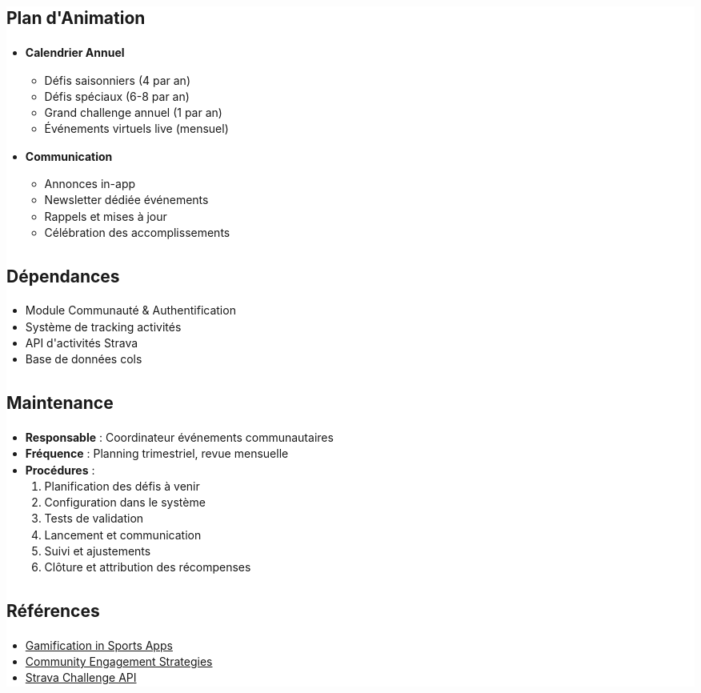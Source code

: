 ## Plan d'Animation
- **Calendrier Annuel**
  - Défis saisonniers (4 par an)
  - Défis spéciaux (6-8 par an)
  - Grand challenge annuel (1 par an)
  - Événements virtuels live (mensuel)

- **Communication**
  - Annonces in-app
  - Newsletter dédiée événements
  - Rappels et mises à jour
  - Célébration des accomplissements

## Dépendances
- Module Communauté & Authentification
- Système de tracking activités
- API d'activités Strava
- Base de données cols

## Maintenance
- **Responsable** : Coordinateur événements communautaires
- **Fréquence** : Planning trimestriel, revue mensuelle
- **Procédures** :
  1. Planification des défis à venir
  2. Configuration dans le système
  3. Tests de validation
  4. Lancement et communication
  5. Suivi et ajustements
  6. Clôture et attribution des récompenses

## Références
- [Gamification in Sports Apps](https://www.researchgate.net/publication/339956082_Gamification_in_Sports_Apps_Understanding_the_Mechanics)
- [Community Engagement Strategies](https://hbr.org/2020/03/create-a-community-not-just-a-network)
- [Strava Challenge API](https://developers.strava.com/docs/challenges/)
